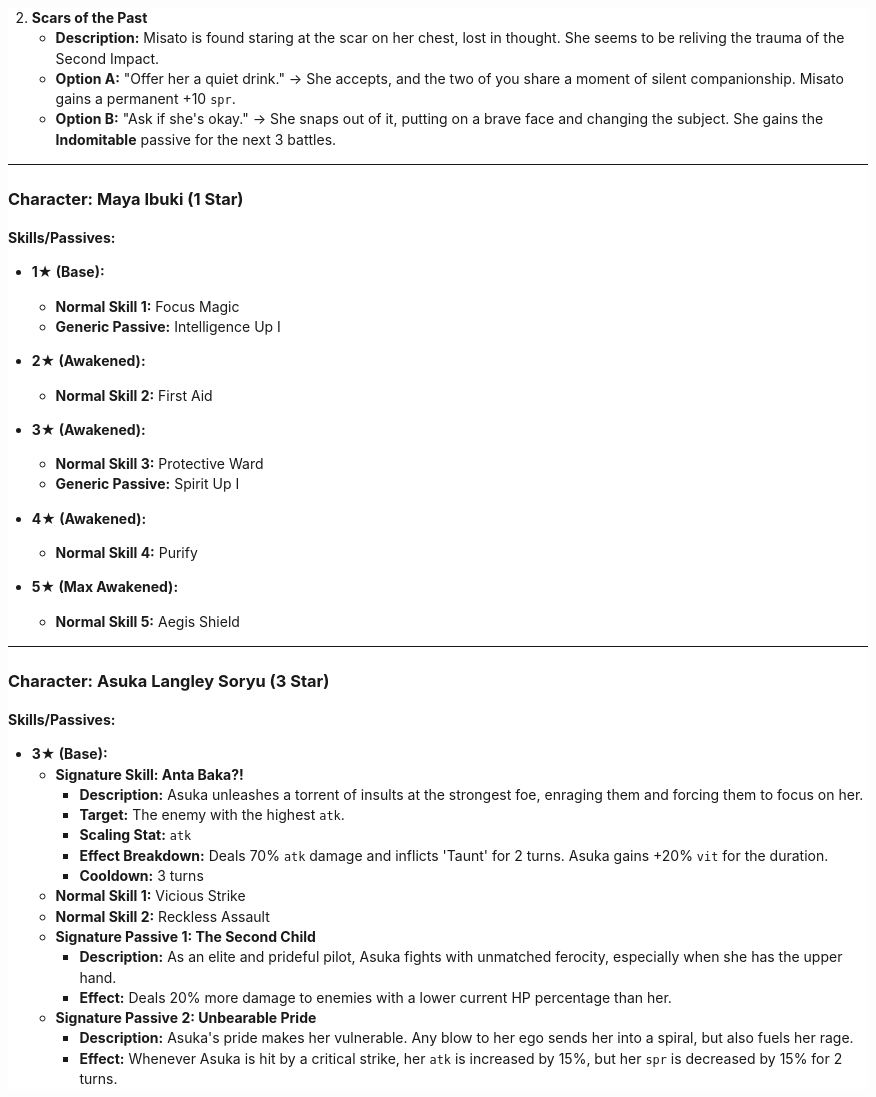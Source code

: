 2.  **Scars of the Past**
    *   **Description:** Misato is found staring at the scar on her chest, lost in thought. She seems to be reliving the trauma of the Second Impact.
    *   **Option A:** "Offer her a quiet drink." -> She accepts, and the two of you share a moment of silent companionship. Misato gains a permanent +10 `spr`.
    *   **Option B:** "Ask if she's okay." -> She snaps out of it, putting on a brave face and changing the subject. She gains the **Indomitable** passive for the next 3 battles.

---
### **Character: Maya Ibuki (1 Star)**

**Skills/Passives:**

*   **1★ (Base):**
    *   **Normal Skill 1:** Focus Magic
    *   **Generic Passive:** Intelligence Up I

*   **2★ (Awakened):**
    *   **Normal Skill 2:** First Aid

*   **3★ (Awakened):**
    *   **Normal Skill 3:** Protective Ward
    *   **Generic Passive:** Spirit Up I

*   **4★ (Awakened):**
    *   **Normal Skill 4:** Purify

*   **5★ (Max Awakened):**
    *   **Normal Skill 5:** Aegis Shield

---
### **Character: Asuka Langley Soryu (3 Star)**

**Skills/Passives:**

*   **3★ (Base):**
    *   **Signature Skill: Anta Baka?!**
        *   **Description:** Asuka unleashes a torrent of insults at the strongest foe, enraging them and forcing them to focus on her.
        *   **Target:** The enemy with the highest `atk`.
        *   **Scaling Stat:** `atk`
        *   **Effect Breakdown:** Deals 70% `atk` damage and inflicts 'Taunt' for 2 turns. Asuka gains +20% `vit` for the duration.
        *   **Cooldown:** 3 turns
    *   **Normal Skill 1:** Vicious Strike
    *   **Normal Skill 2:** Reckless Assault
    *   **Signature Passive 1: The Second Child**
        *   **Description:** As an elite and prideful pilot, Asuka fights with unmatched ferocity, especially when she has the upper hand.
        *   **Effect:** Deals 20% more damage to enemies with a lower current HP percentage than her.
    *   **Signature Passive 2: Unbearable Pride**
        *   **Description:** Asuka's pride makes her vulnerable. Any blow to her ego sends her into a spiral, but also fuels her rage.
        *   **Effect:** Whenever Asuka is hit by a critical strike, her `atk` is increased by 15%, but her `spr` is decreased by 15% for 2 turns.
